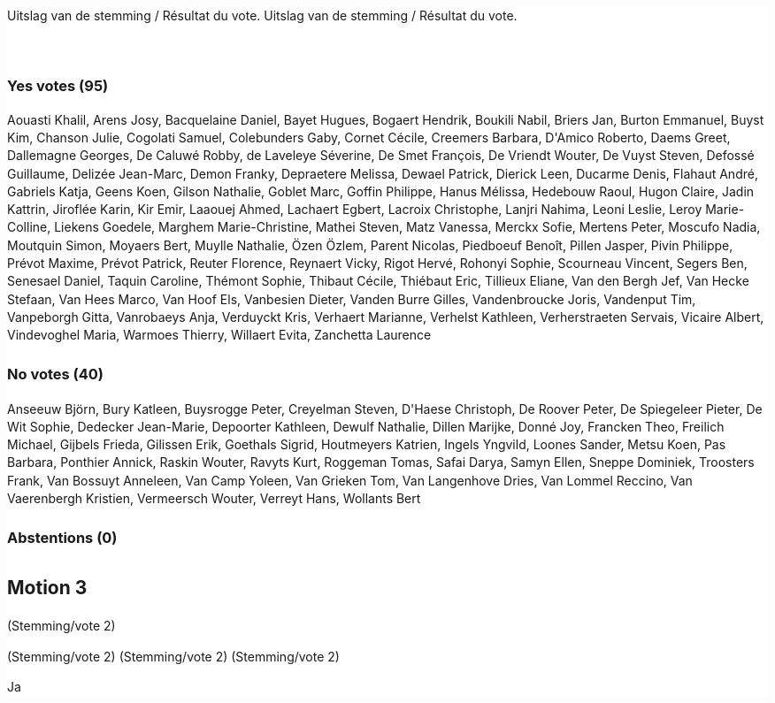 Uitslag van de
stemming / Résultat du vote.
Uitslag van de
stemming / Résultat du vote.

 
 


### Yes votes (95)

Aouasti Khalil, Arens Josy, Bacquelaine Daniel, Bayet Hugues, Bogaert Hendrik, Boukili Nabil, Briers Jan, Burton Emmanuel, Buyst Kim, Chanson Julie, Cogolati Samuel, Colebunders Gaby, Cornet Cécile, Creemers Barbara, D'Amico Roberto, Daems Greet, Dallemagne Georges, De Caluwé Robby, de Laveleye Séverine, De Smet François, De Vriendt Wouter, De Vuyst Steven, Defossé Guillaume, Delizée Jean-Marc, Demon Franky, Depraetere Melissa, Dewael Patrick, Dierick Leen, Ducarme Denis, Flahaut André, Gabriels Katja, Geens Koen, Gilson Nathalie, Goblet Marc, Goffin Philippe, Hanus Mélissa, Hedebouw Raoul, Hugon Claire, Jadin Kattrin, Jiroflée Karin, Kir Emir, Laaouej Ahmed, Lachaert Egbert, Lacroix Christophe, Lanjri Nahima, Leoni Leslie, Leroy Marie-Colline, Liekens Goedele, Marghem Marie-Christine, Mathei Steven, Matz Vanessa, Merckx Sofie, Mertens Peter, Moscufo Nadia, Moutquin Simon, Moyaers Bert, Muylle Nathalie, Özen Özlem, Parent Nicolas, Piedboeuf Benoît, Pillen Jasper, Pivin Philippe, Prévot Maxime, Prévot Patrick, Reuter Florence, Reynaert Vicky, Rigot Hervé, Rohonyi Sophie, Scourneau Vincent, Segers Ben, Senesael Daniel, Taquin Caroline, Thémont Sophie, Thibaut Cécile, Thiébaut Eric, Tillieux Eliane, Van den Bergh Jef, Van Hecke Stefaan, Van Hees Marco, Van Hoof Els, Vanbesien Dieter, Vanden Burre Gilles, Vandenbroucke Joris, Vandenput Tim, Vanpeborgh Gitta, Vanrobaeys Anja, Verduyckt Kris, Verhaert Marianne, Verhelst Kathleen, Verherstraeten Servais, Vicaire Albert, Vindevoghel Maria, Warmoes Thierry, Willaert Evita, Zanchetta Laurence

### No votes (40)

Anseeuw Björn, Bury Katleen, Buysrogge Peter, Creyelman Steven, D'Haese Christoph, De Roover Peter, De Spiegeleer Pieter, De Wit Sophie, Dedecker Jean-Marie, Depoorter Kathleen, Dewulf Nathalie, Dillen Marijke, Donné Joy, Francken Theo, Freilich Michael, Gijbels Frieda, Gilissen Erik, Goethals Sigrid, Houtmeyers Katrien, Ingels Yngvild, Loones Sander, Metsu Koen, Pas Barbara, Ponthier Annick, Raskin Wouter, Ravyts Kurt, Roggeman Tomas, Safai Darya, Samyn Ellen, Sneppe Dominiek, Troosters Frank, Van Bossuyt Anneleen, Van Camp Yoleen, Van Grieken Tom, Van Langenhove Dries, Van Lommel Reccino, Van Vaerenbergh Kristien, Vermeersch Wouter, Verreyt Hans, Wollants Bert

### Abstentions (0)




## Motion 3


(Stemming/vote 2)

(Stemming/vote 2)
(Stemming/vote 2)
(Stemming/vote 2)



Ja

